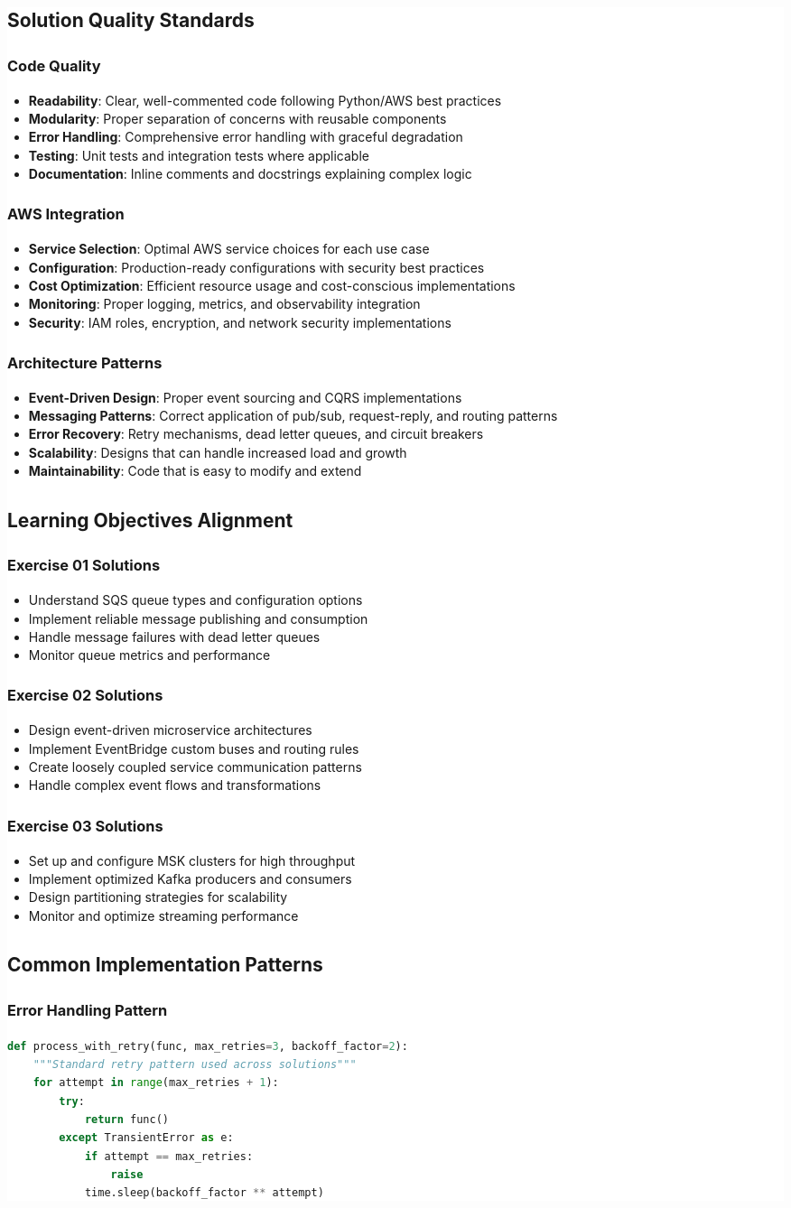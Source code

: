 ## Solution Quality Standards

### Code Quality
- **Readability**: Clear, well-commented code following Python/AWS best practices
- **Modularity**: Proper separation of concerns with reusable components
- **Error Handling**: Comprehensive error handling with graceful degradation
- **Testing**: Unit tests and integration tests where applicable
- **Documentation**: Inline comments and docstrings explaining complex logic

### AWS Integration
- **Service Selection**: Optimal AWS service choices for each use case
- **Configuration**: Production-ready configurations with security best practices
- **Cost Optimization**: Efficient resource usage and cost-conscious implementations
- **Monitoring**: Proper logging, metrics, and observability integration
- **Security**: IAM roles, encryption, and network security implementations

### Architecture Patterns
- **Event-Driven Design**: Proper event sourcing and CQRS implementations
- **Messaging Patterns**: Correct application of pub/sub, request-reply, and routing patterns
- **Error Recovery**: Retry mechanisms, dead letter queues, and circuit breakers
- **Scalability**: Designs that can handle increased load and growth
- **Maintainability**: Code that is easy to modify and extend

## Learning Objectives Alignment

### Exercise 01 Solutions
- Understand SQS queue types and configuration options
- Implement reliable message publishing and consumption
- Handle message failures with dead letter queues
- Monitor queue metrics and performance

### Exercise 02 Solutions
- Design event-driven microservice architectures
- Implement EventBridge custom buses and routing rules
- Create loosely coupled service communication patterns
- Handle complex event flows and transformations

### Exercise 03 Solutions
- Set up and configure MSK clusters for high throughput
- Implement optimized Kafka producers and consumers
- Design partitioning strategies for scalability
- Monitor and optimize streaming performance

## Common Implementation Patterns

### Error Handling Pattern
```python
def process_with_retry(func, max_retries=3, backoff_factor=2):
    """Standard retry pattern used across solutions"""
    for attempt in range(max_retries + 1):
        try:
            return func()
        except TransientError as e:
            if attempt == max_retries:
                raise
            time.sleep(backoff_factor ** attempt)
```
